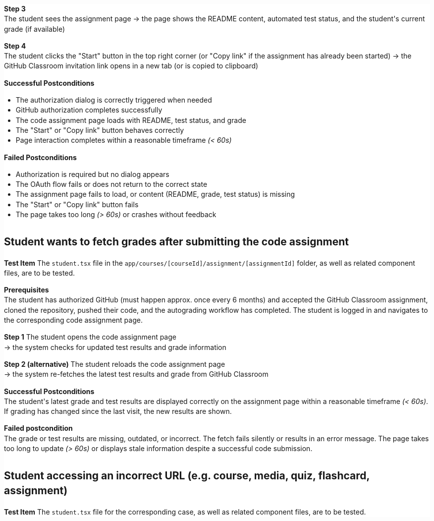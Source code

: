 **Step 3**  
The student sees the assignment page &rarr; the page shows the README content, automated test status, and the student's current grade (if available)

**Step 4**  
The student clicks the "Start" button in the top right corner (or "Copy link" if the assignment has already been started) &rarr; the GitHub Classroom invitation link opens in a new tab (or is copied to clipboard)

**Successful Postconditions**
- The authorization dialog is correctly triggered when needed
- GitHub authorization completes successfully
- The code assignment page loads with README, test status, and grade
- The "Start" or "Copy link" button behaves correctly
- Page interaction completes within a reasonable timeframe *(< 60s)*

**Failed Postconditions**
- Authorization is required but no dialog appears
- The OAuth flow fails or does not return to the correct state
- The assignment page fails to load, or content (README, grade, test status) is missing
- The "Start" or "Copy link" button fails
- The page takes too long *(> 60s)* or crashes without feedback

## Student wants to fetch grades after submitting the code assignment

**Test Item** The `student.tsx` file in the `app/courses/[courseId]/assignment/[assignmentId]` folder, as well as related component files, are to be tested.

**Prerequisites**  
The student has authorized GitHub (must happen approx. once every 6 months) and accepted the GitHub Classroom assignment, cloned the repository, pushed their code, and the autograding workflow has completed. The student is logged in and navigates to the corresponding code assignment page.

**Step 1** The student opens the code assignment page  
&rarr; the system checks for updated test results and grade information

**Step 2 (alternative)** The student reloads the code assignment page  
&rarr; the system re-fetches the latest test results and grade from GitHub Classroom

**Successful Postconditions**  
The student's latest grade and test results are displayed correctly on the assignment page within a reasonable timeframe *(< 60s)*. If grading has changed since the last visit, the new results are shown.

**Failed postcondition**  
The grade or test results are missing, outdated, or incorrect. The fetch fails silently or results in an error message. The page takes too long to update *(> 60s)* or displays stale information despite a successful code submission.


## Student accessing an incorrect URL (e.g. course, media, quiz, flashcard, assignment)

**Test Item** The `student.tsx` file for the corresponding case, as well as related component files, are to be tested.

